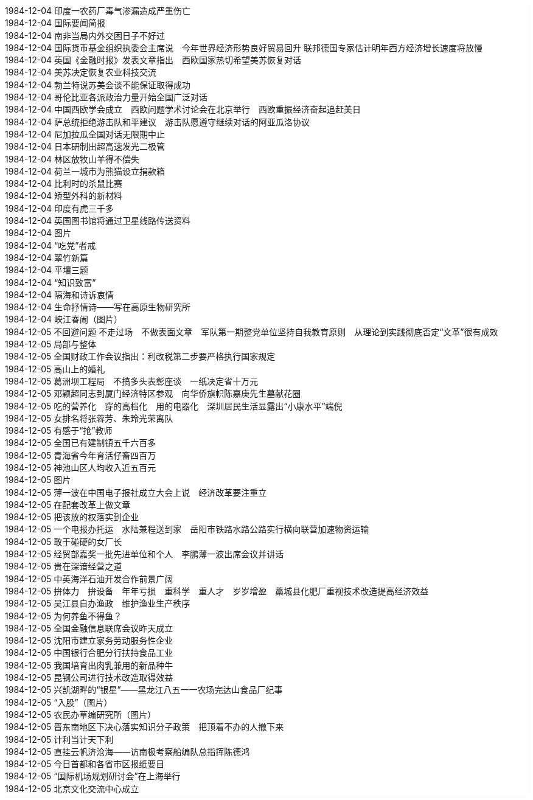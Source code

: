 1984-12-04 印度一农药厂毒气渗漏造成严重伤亡  
1984-12-04 国际要闻简报  
1984-12-04 南非当局内外交困日子不好过  
1984-12-04 国际货币基金组织执委会主席说　今年世界经济形势良好贸易回升  联邦德国专家估计明年西方经济增长速度将放慢  
1984-12-04 英国《金融时报》发表文章指出　西欧国家热切希望美苏恢复对话  
1984-12-04 美苏决定恢复农业科技交流  
1984-12-04 勃兰特说苏美会谈不能保证取得成功  
1984-12-04 哥伦比亚各派政治力量开始全国广泛对话  
1984-12-04 中国西欧学会成立　西欧问题学术讨论会在北京举行　西欧重振经济奋起追赶美日  
1984-12-04 萨总统拒绝游击队和平建议　游击队愿遵守继续对话的阿亚瓜洛协议  
1984-12-04 尼加拉瓜全国对话无限期中止  
1984-12-04 日本研制出超高速发光二极管  
1984-12-04 林区放牧山羊得不偿失  
1984-12-04 荷兰一城市为熊猫设立捐款箱  
1984-12-04 比利时的杀鼠比赛  
1984-12-04 矫型外科的新材料  
1984-12-04 印度有虎三千多  
1984-12-04 英国图书馆将通过卫星线路传送资料  
1984-12-04 图片  
1984-12-04 “吃党”者戒  
1984-12-04 翠竹新篇  
1984-12-04 平壤三题  
1984-12-04 “知识致富”  
1984-12-04 隔海和诗诉衷情  
1984-12-04 生命抒情诗——写在高原生物研究所  
1984-12-04 峡江春闹（图片）  
1984-12-05 不回避问题  不走过场　不做表面文章　军队第一期整党单位坚持自我教育原则　从理论到实践彻底否定“文革”很有成效  
1984-12-05 局部与整体  
1984-12-05 全国财政工作会议指出：利改税第二步要严格执行国家规定  
1984-12-05 高山上的婚礼  
1984-12-05 葛洲坝工程局　不搞多头表彰座谈　一纸决定省十万元  
1984-12-05 邓颖超同志到厦门经济特区参观　向华侨旗帜陈嘉庚先生墓献花圈  
1984-12-05 吃的营养化　穿的高档化　用的电器化　深圳居民生活显露出“小康水平”端倪  
1984-12-05 女排名将张蓉芳、朱玲光荣离队  
1984-12-05 有感于“抢”教师  
1984-12-05 全国已有建制镇五千六百多  
1984-12-05 青海省今年育活仔畜四百万  
1984-12-05 神池山区人均收入近五百元  
1984-12-05 图片  
1984-12-05 薄一波在中国电子报社成立大会上说　经济改革要注重立  
1984-12-05 在配套改革上做文章  
1984-12-05 把该放的权落实到企业  
1984-12-05 一个电报办托运　水陆兼程送到家　岳阳市铁路水路公路实行横向联营加速物资运输  
1984-12-05 敢于碰硬的女厂长  
1984-12-05 经贸部嘉奖一批先进单位和个人　李鹏薄一波出席会议并讲话  
1984-12-05 贵在深谙经营之道  
1984-12-05 中英海洋石油开发合作前景广阔  
1984-12-05 拚体力　拚设备　年年亏损　重科学　重人才　岁岁增盈　藁城县化肥厂重视技术改造提高经济效益  
1984-12-05 吴江县自办渔政　维护渔业生产秩序  
1984-12-05 为何养鱼不得鱼？  
1984-12-05 全国金融信息联席会议昨天成立  
1984-12-05 沈阳市建立家务劳动服务性企业  
1984-12-05 中国银行合肥分行扶持食品工业  
1984-12-05 我国培育出肉乳兼用的新品种牛  
1984-12-05 昆钢公司进行技术改造取得效益  
1984-12-05 兴凯湖畔的“银星”——黑龙江八五一一农场完达山食品厂纪事  
1984-12-05 “入股”（图片）  
1984-12-05 农民办草编研究所（图片）  
1984-12-05 晋东南地区下决心落实知识分子政策　把顶着不办的人撤下来  
1984-12-05 计利当计天下利  
1984-12-05 直挂云帆济沧海——访南极考察船编队总指挥陈德鸿  
1984-12-05 今日首都和各省市区报纸要目  
1984-12-05 “国际机场规划研讨会”在上海举行  
1984-12-05 北京文化交流中心成立  